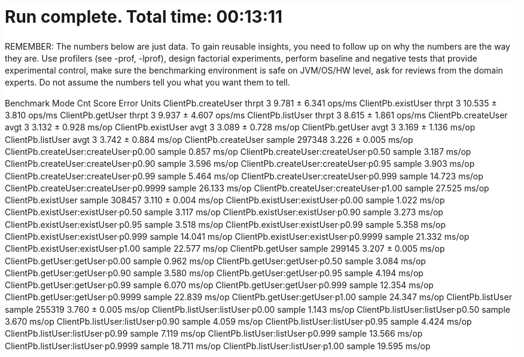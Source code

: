 
# Run complete. Total time: 00:13:11

REMEMBER: The numbers below are just data. To gain reusable insights, you need to follow up on
why the numbers are the way they are. Use profilers (see -prof, -lprof), design factorial
experiments, perform baseline and negative tests that provide experimental control, make sure
the benchmarking environment is safe on JVM/OS/HW level, ask for reviews from the domain experts.
Do not assume the numbers tell you what you want them to tell.

Benchmark                                 Mode     Cnt   Score   Error   Units
ClientPb.createUser                      thrpt       3   9.781 ± 6.341  ops/ms
ClientPb.existUser                       thrpt       3  10.535 ± 3.810  ops/ms
ClientPb.getUser                         thrpt       3   9.937 ± 4.607  ops/ms
ClientPb.listUser                        thrpt       3   8.615 ± 1.861  ops/ms
ClientPb.createUser                       avgt       3   3.132 ± 0.928   ms/op
ClientPb.existUser                        avgt       3   3.089 ± 0.728   ms/op
ClientPb.getUser                          avgt       3   3.169 ± 1.136   ms/op
ClientPb.listUser                         avgt       3   3.742 ± 0.884   ms/op
ClientPb.createUser                     sample  297348   3.226 ± 0.005   ms/op
ClientPb.createUser:createUser·p0.00    sample           0.857           ms/op
ClientPb.createUser:createUser·p0.50    sample           3.187           ms/op
ClientPb.createUser:createUser·p0.90    sample           3.596           ms/op
ClientPb.createUser:createUser·p0.95    sample           3.903           ms/op
ClientPb.createUser:createUser·p0.99    sample           5.464           ms/op
ClientPb.createUser:createUser·p0.999   sample          14.723           ms/op
ClientPb.createUser:createUser·p0.9999  sample          26.133           ms/op
ClientPb.createUser:createUser·p1.00    sample          27.525           ms/op
ClientPb.existUser                      sample  308457   3.110 ± 0.004   ms/op
ClientPb.existUser:existUser·p0.00      sample           1.022           ms/op
ClientPb.existUser:existUser·p0.50      sample           3.117           ms/op
ClientPb.existUser:existUser·p0.90      sample           3.273           ms/op
ClientPb.existUser:existUser·p0.95      sample           3.518           ms/op
ClientPb.existUser:existUser·p0.99      sample           5.358           ms/op
ClientPb.existUser:existUser·p0.999     sample          14.041           ms/op
ClientPb.existUser:existUser·p0.9999    sample          21.332           ms/op
ClientPb.existUser:existUser·p1.00      sample          22.577           ms/op
ClientPb.getUser                        sample  299145   3.207 ± 0.005   ms/op
ClientPb.getUser:getUser·p0.00          sample           0.962           ms/op
ClientPb.getUser:getUser·p0.50          sample           3.084           ms/op
ClientPb.getUser:getUser·p0.90          sample           3.580           ms/op
ClientPb.getUser:getUser·p0.95          sample           4.194           ms/op
ClientPb.getUser:getUser·p0.99          sample           6.070           ms/op
ClientPb.getUser:getUser·p0.999         sample          12.354           ms/op
ClientPb.getUser:getUser·p0.9999        sample          22.839           ms/op
ClientPb.getUser:getUser·p1.00          sample          24.347           ms/op
ClientPb.listUser                       sample  255319   3.760 ± 0.005   ms/op
ClientPb.listUser:listUser·p0.00        sample           1.143           ms/op
ClientPb.listUser:listUser·p0.50        sample           3.670           ms/op
ClientPb.listUser:listUser·p0.90        sample           4.059           ms/op
ClientPb.listUser:listUser·p0.95        sample           4.424           ms/op
ClientPb.listUser:listUser·p0.99        sample           7.119           ms/op
ClientPb.listUser:listUser·p0.999       sample          13.566           ms/op
ClientPb.listUser:listUser·p0.9999      sample          18.711           ms/op
ClientPb.listUser:listUser·p1.00        sample          19.595           ms/op
